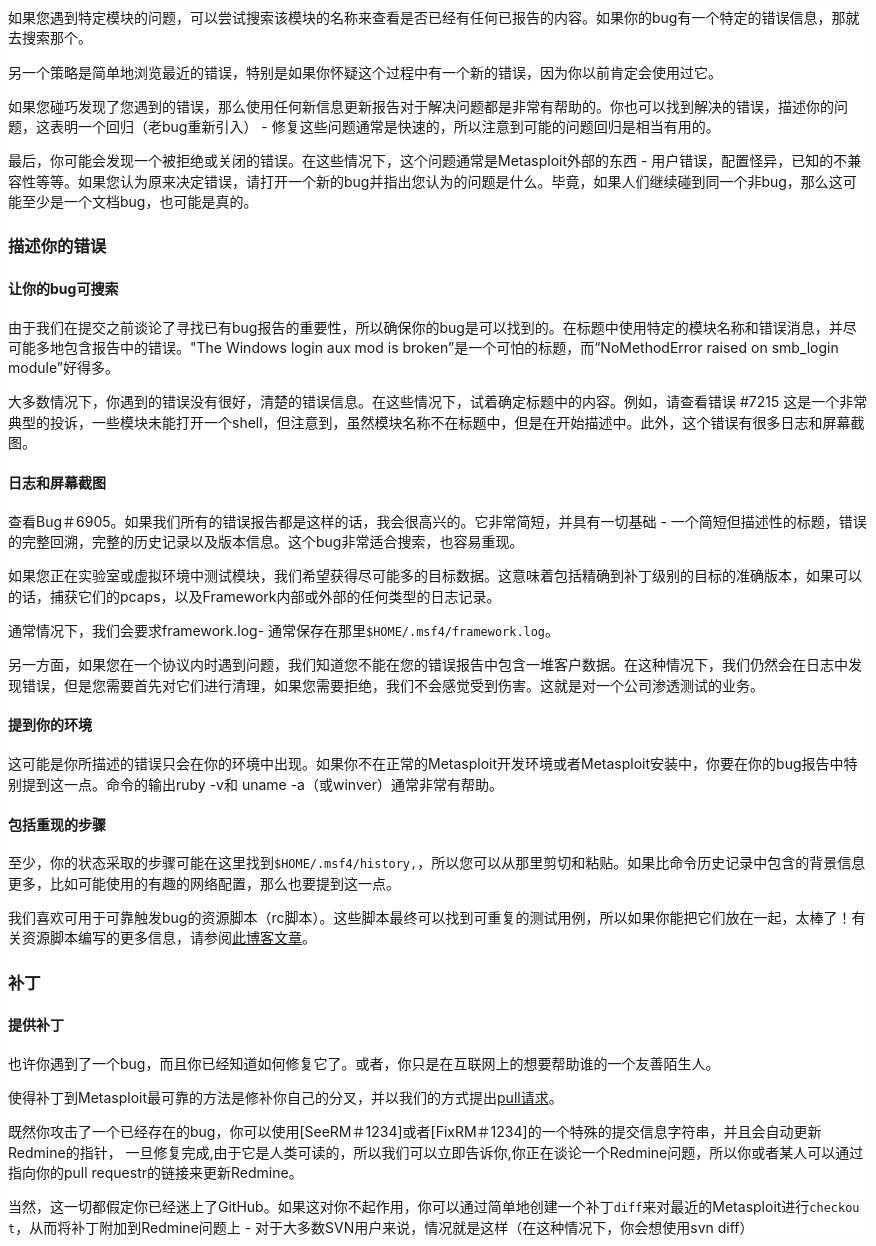 如果您遇到特定模块的问题，可以尝试搜索该模块的名称来查看是否已经有任何已报告的内容。如果你的bug有一个特定的错误信息，那就去搜索那个。

另一个策略是简单地浏览最近的错误，特别是如果你怀疑这个过程中有一个新的错误，因为你以前肯定会使用过它。

如果您碰巧发现了您遇到的错误，那么使用任何新信息更新报告对于解决问题都是非常有帮助的。你也可以找到解决的错误，描述你的问题，这表明一个回归（老bug重新引入） - 修复这些问题通常是快速的，所以注意到可能的问题回归是相当有用的。

最后，你可能会发现一个被拒绝或关闭的错误。在这些情况下，这个问题通常是Metasploit外部的东西 - 用户错误，配置怪异，已知的不兼容性等等。如果您认为原来决定错误，请打开一个新的bug并指出您认为的问题是什么。毕竟，如果人们继续碰到同一个非bug，那么这可能至少是一个文档bug，也可能是真的。

### 描述你的错误

#### 让你的bug可搜索

由于我们在提交之前谈论了寻找已有bug报告的重要性，所以确保你的bug是可以找到的。在标题中使用特定的模块名称和错误消息，并尽可能多地包含报告中的错误。"The Windows login aux mod is broken”是一个可怕的标题，而“NoMethodError raised on smb_login module”好得多。

大多数情况下，你遇到的错误没有很好，清楚的错误信息。在这些情况下，试着确定标题中的内容。例如，请查看错误 #7215
这是一个非常典型的投诉，一些模块未能打开一个shell，但注意到，虽然模块名称不在标题中，但是在开始描述中。此外，这个错误有很多日志和屏幕截图。

#### 日志和屏幕截图

查看Bug＃6905。如果我们所有的错误报告都是这样的话，我会很高兴的。它非常简短，并具有一切基础 - 一个简短但描述性的标题，错误的完整回溯，完整的历史记录以及版本信息。这个bug非常适合搜索，也容易重现。

如果您正在实验室或虚拟环境中测试模块，我们希望获得尽可能多的目标数据。这意味着包括精确到补丁级别的目标的准确版本，如果可以的话，捕获它们的pcaps，以及Framework内部或外部的任何类型的日志记录。

通常情况下，我们会要求framework.log- 通常保存在那里`$HOME/.msf4/framework.log`。

另一方面，如果您在一个协议内时遇到问题，我们知道您不能在您的错误报告中包含一堆客户数据。在这种情况下，我们仍然会在日志中发现错误，但是您需要首先对它们进行清理，如果您需要拒绝，我们不会感觉受到伤害。这就是对一个公司渗透测试的业务。

#### 提到你的环境

这可能是你所描述的错误只会在你的环境中出现。如果你不在正常的Metasploit开发环境或者Metasploit安装中，你要在你的bug报告中特别提到这一点。命令的输出ruby -v和 uname -a（或winver）通常非常有帮助。

#### 包括重现的步骤
至少，你的状态采取的步骤可能在这里找到`$HOME/.msf4/history,`，所以您可以从那里剪切和粘贴。如果比命令历史记录中包含的背景信息更多，比如可能使用的有趣的网络配置，那么也要提到这一点。

我们喜欢可用于可靠触发bug的资源脚本（rc脚本）。这些脚本最终可以找到可重复的测试用例，所以如果你能把它们放在一起，太棒了！有关资源脚本编写的更多信息，请参阅[此博客文章](https://community.rapid7.com/community/metasploit/blog/2010/03/22/automating-the-metasploit-console)。

### 补丁

#### 提供补丁

也许你遇到了一个bug，而且你已经知道如何修复它了。或者，你只是在互联网上的想要帮助谁的一个友善陌生人。

使得补丁到Metasploit最可靠的方法是修补你自己的分叉，并以我们的方式提出[pull请求](https://github.com/rapid7/metasploit-framework/wiki/Metasploit-Development-Environment#wiki-pull)。

既然你攻击了一个已经存在的bug，你可以使用[SeeRM＃1234]或者[FixRM＃1234]的一个特殊的提交信息字符串，并且会自动更新Redmine的指针，
一旦修复完成,由于它是人类可读的，所以我们可以立即告诉你,你正在谈论一个Redmine问题，所以你或者某人可以通过指向你的pull requestr的链接来更新Redmine。

当然，这一切都假定你已经迷上了GitHub。如果这对你不起作用，你可以通过简单地创建一个补丁`diff`来对最近的Metasploit进行`checkout`，从而将补丁附加到Redmine问题上 - 对于大多数SVN用户来说，情况就是这样（在这种情况下，你会想使用svn diff） 
